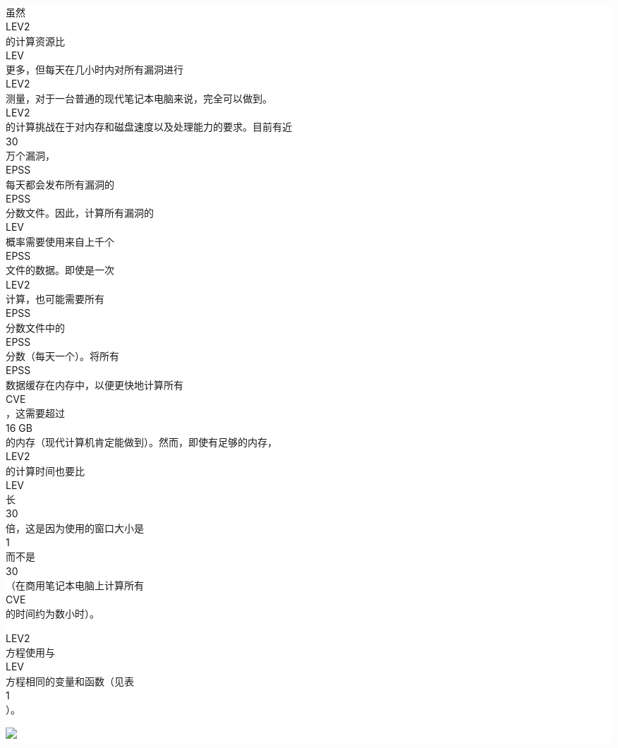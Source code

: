 虽然   
LEV2  
的计算资源比  
LEV   
更多，但每天在几小时内对所有漏洞进行  
LEV2  
测量，对于一台普通的现代笔记本电脑来说，完全可以做到。  
LEV2  
的计算挑战在于对内存和磁盘速度以及处理能力的要求。目前有近  
30   
万个漏洞，  
EPSS  
每天都会发布所有漏洞的  
EPSS   
分数文件。因此，计算所有漏洞的  
LEV   
概率需要使用来自上千个  
EPSS   
文件的数据。即使是一次  
LEV2   
计算，也可能需要所有  
EPSS   
分数文件中的  
EPSS   
分数（每天一个）。将所有  
EPSS   
数据缓存在内存中，以便更快地计算所有  
CVE  
，这需要超过  
16 GB  
的内存（现代计算机肯定能做到）。然而，即使有足够的内存，  
LEV2  
的计算时间也要比  
LEV   
长  
30   
倍，这是因为使用的窗口大小是  
1   
而不是  
30  
（在商用笔记本电脑上计算所有  
CVE   
的时间约为数小时）。  
  
LEV2   
方程使用与  
LEV   
方程相同的变量和函数（见表  
1  
）。  
  
![](https://mmbiz.qpic.cn/sz_mmbiz_png/VIQiaGDYKHjOPJjrTicdYMZGeV0d6vVRQ6sXibDZib7D2YPX1fibGGYN96yU0EcofoRZPicLibq7wLzPZgOqibB9QrKYlQ/640?wx_fmt=png&from=appmsg "")  
  